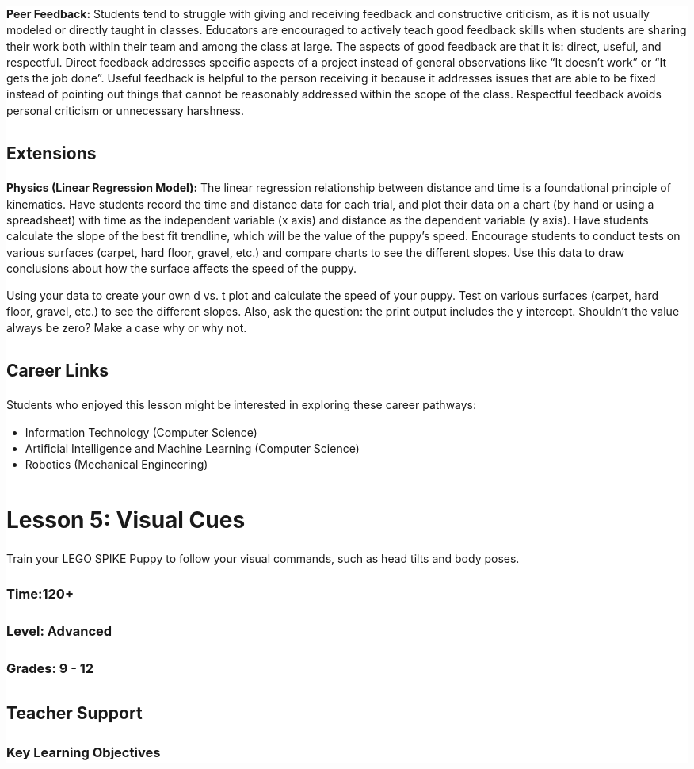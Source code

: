 **Peer Feedback:** 
Students tend to struggle with giving and receiving feedback and constructive criticism, as it is not usually modeled or directly taught in classes. Educators are encouraged to actively teach good feedback skills when students are sharing their work both within their team and among the class at large. The aspects of good feedback are that it is: direct, useful, and respectful. Direct feedback addresses specific aspects of a project instead of general observations like “It doesn’t work” or “It gets the job done”. Useful feedback is helpful to the person receiving it because it addresses issues that are able to be fixed instead of pointing out things that cannot be reasonably addressed within the scope of the class. Respectful feedback avoids personal criticism or unnecessary harshness.


## Extensions

**Physics (Linear Regression Model):** 
The linear regression relationship between distance and time is a foundational principle of kinematics. Have students record the time and distance data for each trial, and plot their data on a chart (by hand or using a spreadsheet) with time as the independent variable (x axis) and distance as the dependent variable (y axis). Have students calculate the slope of the best fit trendline, which will be the value of the puppy’s speed. Encourage students to conduct tests on various surfaces (carpet, hard floor, gravel, etc.) and compare charts to see the different slopes. Use this data to draw conclusions about how the surface affects the speed of the puppy. 

Using your data to create your own d vs. t plot and calculate the speed of your puppy. Test on various surfaces (carpet, hard floor, gravel, etc.) to see the different slopes. Also, ask the question: the print output includes the y intercept. Shouldn’t the value always be zero? Make a case why or why not. 


## Career Links

Students who enjoyed this lesson might be interested in exploring these career pathways:
* Information Technology (Computer Science)
* Artificial Intelligence and Machine Learning (Computer Science)
* Robotics (Mechanical Engineering) 




# Lesson 5: Visual Cues

Train your LEGO SPIKE Puppy to follow your visual commands, such as head tilts and body poses.

### Time:120+

### Level: Advanced

### Grades: 9 - 12


## Teacher Support


### Key Learning Objectives
